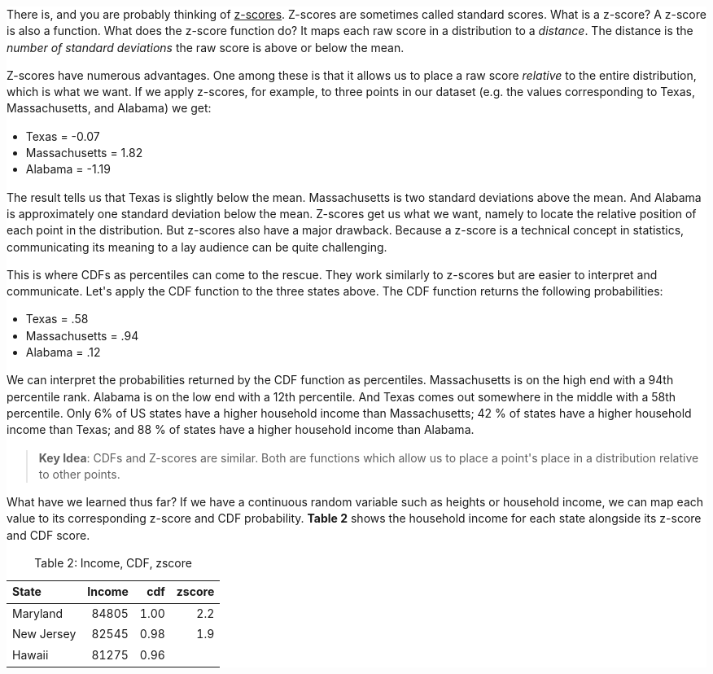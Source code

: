
There is, and you are probably thinking of [z-scores](https://en.wikipedia.org/wiki/Standard_score). Z-scores are sometimes called standard scores. What is a z-score? A z-score is also a function. What does the z-score function do? It maps each raw score in a distribution to a *distance*. The distance is the *number of standard deviations* the raw score is above or below the mean. 

Z-scores have numerous advantages. One among these is that it allows us to place a raw score *relative* to the entire distribution, which is what we want. If we apply z-scores, for example, to three points in our dataset (e.g. the values corresponding to Texas, Massachusetts, and Alabama) we get:

- Texas = -0.07
- Massachusetts = 1.82
- Alabama = -1.19

The result tells us that Texas is slightly below the mean. Massachusetts is two standard deviations above the mean. And Alabama is approximately one standard deviation below the mean. Z-scores get us what we want, namely to locate the relative position of each point in the distribution. But z-scores also have a major drawback. Because a z-score is a technical concept in statistics, communicating its meaning to a lay audience can be quite challenging. 

This is where CDFs as percentiles can come to the rescue. They work similarly to z-scores but are easier to interpret and communicate. Let's apply the CDF function to the three states above. The CDF function returns the following probabilities:

- Texas = .58
- Massachusetts = .94
- Alabama = .12

We can interpret the probabilities returned by the CDF function as percentiles. Massachusetts is on the high end with a 94th percentile rank. Alabama is on the low end with a 12th percentile. And Texas comes out somewhere in the middle with a 58th percentile. Only 6\% of US states have a higher household income than Massachusetts; 42 \% of states have a higher household income than Texas; and 88 \% of states have a higher household income than Alabama.

 > **Key Idea**: CDFs and Z-scores are similar. Both are functions which allow us to place a point's place in a distribution relative to other points.

What have we learned thus far? If we have a continuous random variable such as heights or household income, we can map each value to its corresponding z-score and CDF probability. **Table 2** shows the household income for each state alongside its z-score and CDF score.

<table class="table" style="margin-left: auto; margin-right: auto;">
<caption>Table 2: Income, CDF, zscore</caption>
 <thead>
  <tr>
   <th style="text-align:left;"> State </th>
   <th style="text-align:right;"> Income </th>
   <th style="text-align:right;"> cdf </th>
   <th style="text-align:right;"> zscore </th>
  </tr>
 </thead>
<tbody>
  <tr>
   <td style="text-align:left;"> Maryland </td>
   <td style="text-align:right;"> 84805 </td>
   <td style="text-align:right;"> 1.00 </td>
   <td style="text-align:right;"> 2.2 </td>
  </tr>
  <tr>
   <td style="text-align:left;"> New Jersey </td>
   <td style="text-align:right;"> 82545 </td>
   <td style="text-align:right;"> 0.98 </td>
   <td style="text-align:right;"> 1.9 </td>
  </tr>
  <tr>
   <td style="text-align:left;"> Hawaii </td>
   <td style="text-align:right;"> 81275 </td>
   <td style="text-align:right;"> 0.96 </td>